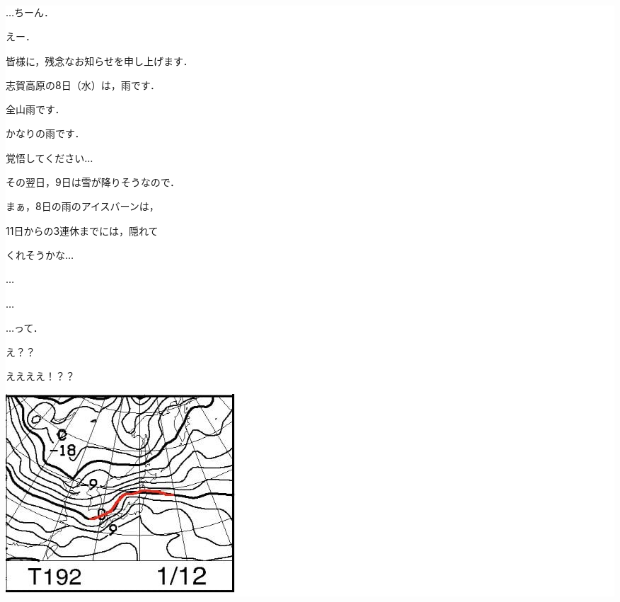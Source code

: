 
…ちーん．





えー．


皆様に，残念なお知らせを申し上げます．


志賀高原の8日（水）は，雨です．


全山雨です．


かなりの雨です．


覚悟してください…





その翌日，9日は雪が降りそうなので．


まぁ，8日の雨のアイスバーンは，


11日からの3連休までには，隠れて


くれそうかな…


…


…


…って．


え？？


ええええ！？？




![df9f56d2c92556980fbcae6d1e59e3f8.jpg](images/df9f56d2c92556980fbcae6d1e59e3f8.jpg)
